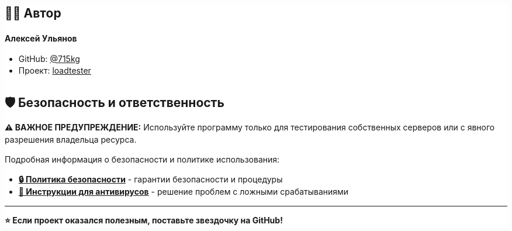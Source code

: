 ## 👨‍💻 Автор

**Алексей Ульянов**
- GitHub: [@715kg](https://github.com/715kg)
- Проект: [loadtester](https://github.com/715kg/loadtester)

## 🛡️ Безопасность и ответственность

**⚠️ ВАЖНОЕ ПРЕДУПРЕЖДЕНИЕ:** Используйте программу только для тестирования собственных серверов или с явного разрешения владельца ресурса.

Подробная информация о безопасности и политике использования:
- **[🔒 Политика безопасности](docs/SECURITY.md)** - гарантии безопасности и процедуры
- **[🦠 Инструкции для антивирусов](docs/ANTIVIRUS.md)** - решение проблем с ложными срабатываниями

---

**⭐ Если проект оказался полезным, поставьте звездочку на GitHub!**